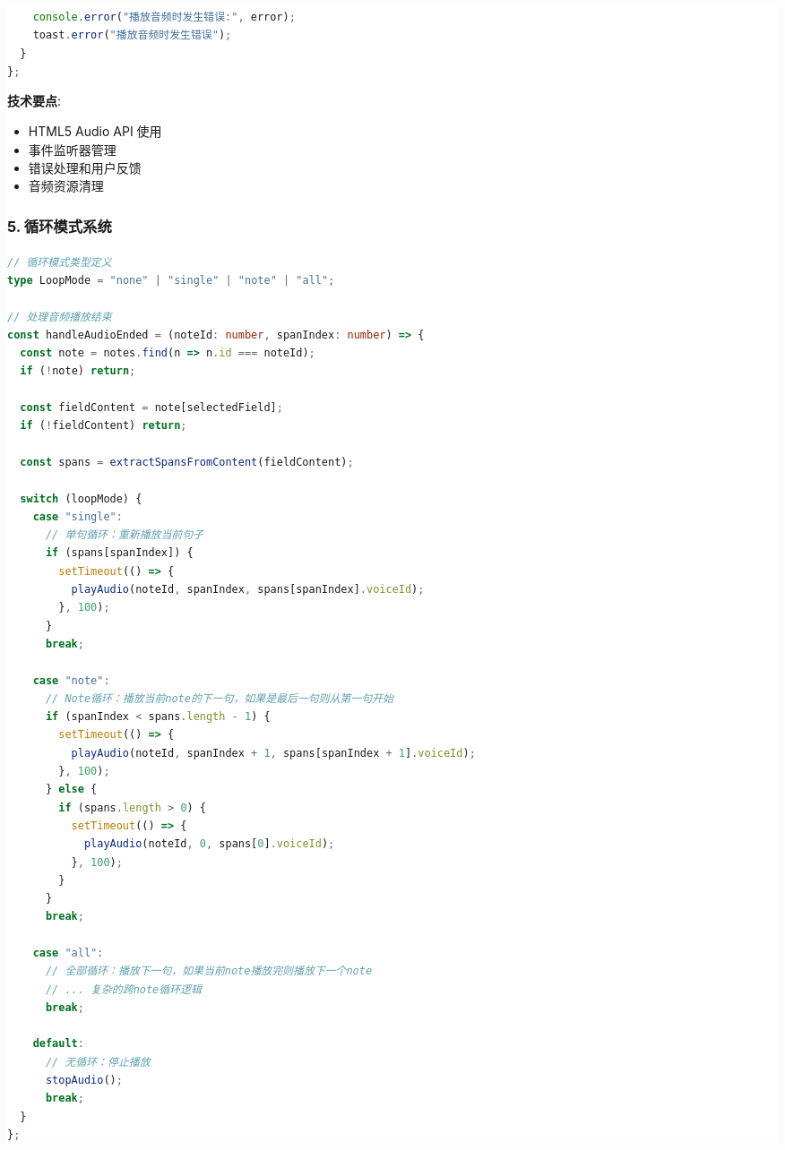 ```typescript
    console.error("播放音频时发生错误:", error);
    toast.error("播放音频时发生错误");
  }
};
```

**技术要点**:
- HTML5 Audio API 使用
- 事件监听器管理
- 错误处理和用户反馈
- 音频资源清理

### 5. 循环模式系统

```typescript
// 循环模式类型定义
type LoopMode = "none" | "single" | "note" | "all";

// 处理音频播放结束
const handleAudioEnded = (noteId: number, spanIndex: number) => {
  const note = notes.find(n => n.id === noteId);
  if (!note) return;

  const fieldContent = note[selectedField];
  if (!fieldContent) return;

  const spans = extractSpansFromContent(fieldContent);
  
  switch (loopMode) {
    case "single":
      // 单句循环：重新播放当前句子
      if (spans[spanIndex]) {
        setTimeout(() => {
          playAudio(noteId, spanIndex, spans[spanIndex].voiceId);
        }, 100);
      }
      break;
      
    case "note":
      // Note循环：播放当前note的下一句，如果是最后一句则从第一句开始
      if (spanIndex < spans.length - 1) {
        setTimeout(() => {
          playAudio(noteId, spanIndex + 1, spans[spanIndex + 1].voiceId);
        }, 100);
      } else {
        if (spans.length > 0) {
          setTimeout(() => {
            playAudio(noteId, 0, spans[0].voiceId);
          }, 100);
        }
      }
      break;
      
    case "all":
      // 全部循环：播放下一句，如果当前note播放完则播放下一个note
      // ... 复杂的跨note循环逻辑
      break;
      
    default:
      // 无循环：停止播放
      stopAudio();
      break;
  }
};
```